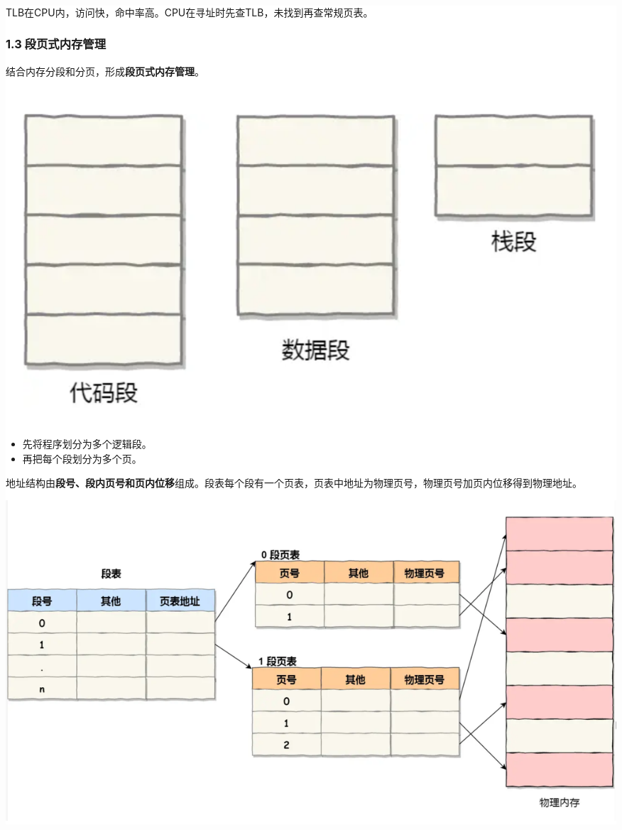 TLB在CPU内，访问快，命中率高。CPU在寻址时先查TLB，未找到再查常规页表。

### 1.3 段页式内存管理

结合内存分段和分页，形成**段页式内存管理**。

![](2024-05-30-16-12-18.png)

- 先将程序划分为多个逻辑段。
- 再把每个段划分为多个页。

地址结构由**段号、段内页号和页内位移**组成。段表每个段有一个页表，页表中地址为物理页号，物理页号加页内位移得到物理地址。

![](2024-05-30-16-12-36.png)
